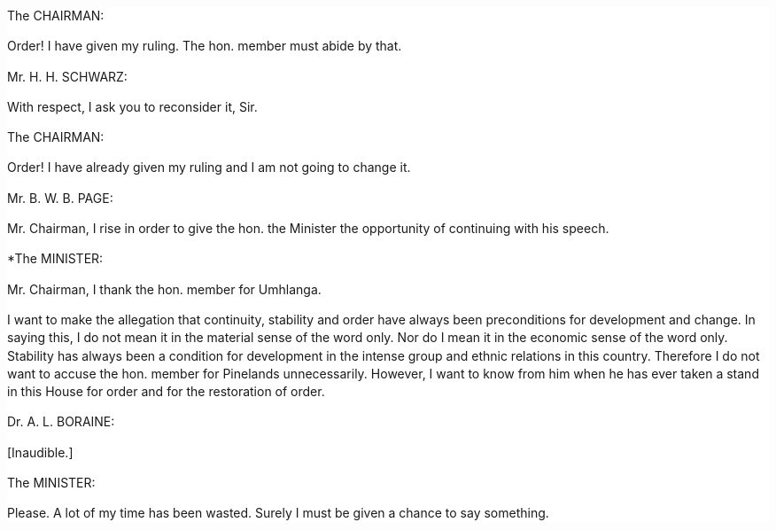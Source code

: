 </speech>

<speech by="#chairman">

<from>The <person refersTo="hansard_za">CHAIRMAN</person>:</from>

<p>Order! I have given my ruling. The hon. member must abide by that.</p>

</speech>

<speech by="#schwarz">

<from>Mr. <person refersTo="hansard_za">H. H. SCHWARZ</person>:</from>

<p>With respect, I ask you to reconsider it, Sir.</p>

</speech>

<speech by="#chairman">

<from>The <person refersTo="hansard_za">CHAIRMAN</person>:</from>

<p>Order! I have already given my ruling and I am not going to change it.</p>

</speech>

<speech by="#page">

<from>Mr. <person refersTo="hansard_za">B. W. B. PAGE</person>:</from>

<p>Mr. Chairman, I rise in order to give the hon. the Minister the opportunity of continuing with his speech.</p>

</speech>

<speech by="#minister">

<from>*The <person refersTo="hansard_za">MINISTER</person>:</from>

<p>Mr. Chairman, I thank the hon. member for Umhlanga.</p>

<p>I want to make the allegation that continuity, stability and order have always been preconditions for development and change. In saying this, I do not mean it in the material sense of the word only. Nor do I mean it in the economic sense of the word only. Stability has always been a condition for development in the intense group and ethnic relations in this country. Therefore I do not want to accuse the hon. member for Pinelands unnecessarily. However, I want to know from him when he has ever taken a stand in this House for order and for the restoration of order.</p>

</speech>

<speech by="#boraine">

<from>Dr. <person refersTo="hansard_za">A. L. BORAINE</person>:</from>

<p>[Inaudible.]</p>

</speech>

<speech by="#minister">

<from>The <person refersTo="hansard_za">MINISTER</person>:</from>

<p>Please. A lot of my time has been wasted. Surely I must be given a chance to say something.</p>
